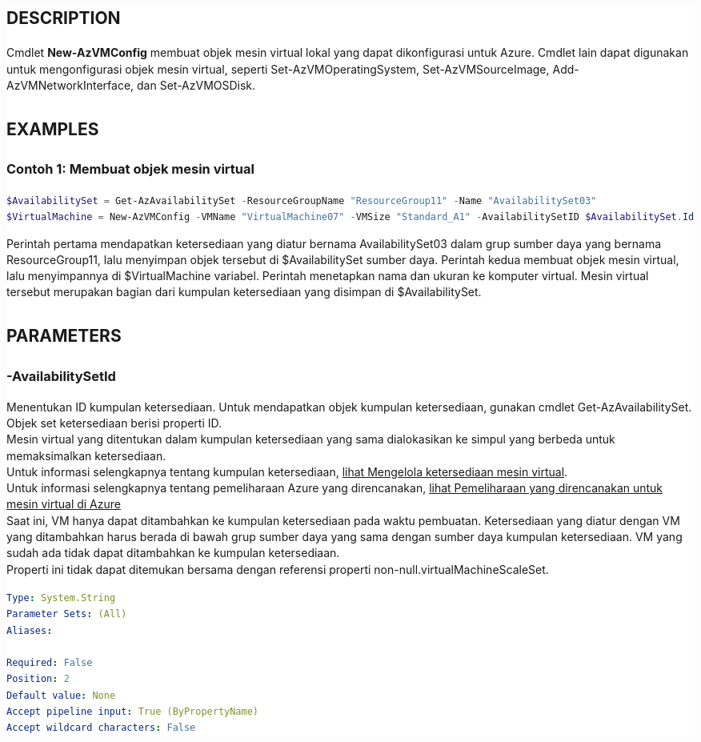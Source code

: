 ## DESCRIPTION
Cmdlet **New-AzVMConfig** membuat objek mesin virtual lokal yang dapat dikonfigurasi untuk Azure.
Cmdlet lain dapat digunakan untuk mengonfigurasi objek mesin virtual, seperti Set-AzVMOperatingSystem, Set-AzVMSourceImage, Add-AzVMNetworkInterface, dan Set-AzVMOSDisk.

## EXAMPLES

### Contoh 1: Membuat objek mesin virtual
```powershell
$AvailabilitySet = Get-AzAvailabilitySet -ResourceGroupName "ResourceGroup11" -Name "AvailabilitySet03"
$VirtualMachine = New-AzVMConfig -VMName "VirtualMachine07" -VMSize "Standard_A1" -AvailabilitySetID $AvailabilitySet.Id
```

Perintah pertama mendapatkan ketersediaan yang diatur bernama AvailabilitySet03 dalam grup sumber daya yang bernama ResourceGroup11, lalu menyimpan objek tersebut di $AvailabilitySet sumber daya.
Perintah kedua membuat objek mesin virtual, lalu menyimpannya di $VirtualMachine variabel.
Perintah menetapkan nama dan ukuran ke komputer virtual.
Mesin virtual tersebut merupakan bagian dari kumpulan ketersediaan yang disimpan di $AvailabilitySet.

## PARAMETERS

### -AvailabilitySetId
Menentukan ID kumpulan ketersediaan.
Untuk mendapatkan objek kumpulan ketersediaan, gunakan cmdlet Get-AzAvailabilitySet.
Objek set ketersediaan berisi properti ID. <br>
Mesin virtual yang ditentukan dalam kumpulan ketersediaan yang sama dialokasikan ke simpul yang berbeda untuk memaksimalkan ketersediaan. <br>
Untuk informasi selengkapnya tentang kumpulan ketersediaan, [lihat Mengelola ketersediaan mesin virtual](/azure/virtual-machines/availability). <br>
Untuk informasi selengkapnya tentang pemeliharaan Azure yang direncanakan, [lihat Pemeliharaan yang direncanakan untuk mesin virtual di Azure](/azure/virtual-machines/maintenance-and-updates?toc=/azure/virtual-machines/windows/toc.json&bc=/azure/virtual-machines/windows/breadcrumb/toc.json) <br>
Saat ini, VM hanya dapat ditambahkan ke kumpulan ketersediaan pada waktu pembuatan. Ketersediaan yang diatur dengan VM yang ditambahkan harus berada di bawah grup sumber daya yang sama dengan sumber daya kumpulan ketersediaan. VM yang sudah ada tidak dapat ditambahkan ke kumpulan ketersediaan. <br>
Properti ini tidak dapat ditemukan bersama dengan referensi properti non-null.virtualMachineScaleSet.

```yaml
Type: System.String
Parameter Sets: (All)
Aliases:

Required: False
Position: 2
Default value: None
Accept pipeline input: True (ByPropertyName)
Accept wildcard characters: False
```
